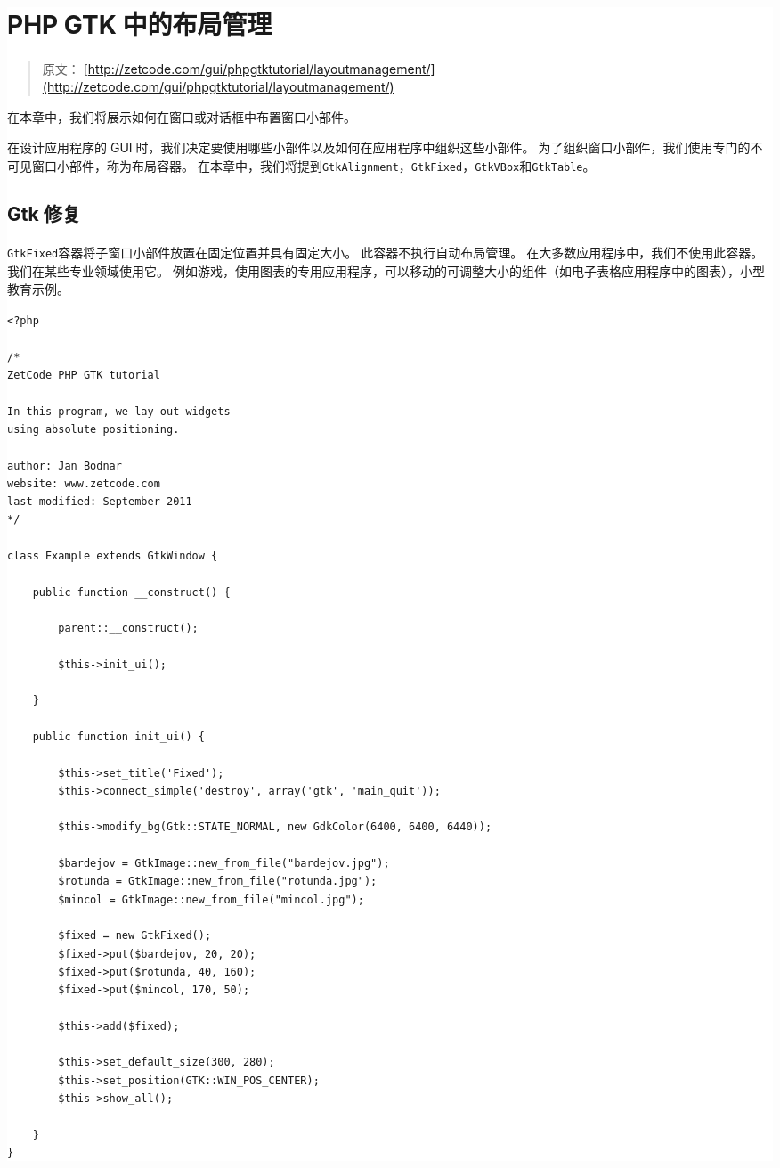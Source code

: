 # PHP GTK 中的布局管理

> 原文： [http://zetcode.com/gui/phpgtktutorial/layoutmanagement/](http://zetcode.com/gui/phpgtktutorial/layoutmanagement/)

在本章中，我们将展示如何在窗口或对话框中布置窗口小部件。

在设计应用程序的 GUI 时，我们决定要使用哪些小部件以及如何在应用程序中组织这些小部件。 为了组织窗口小部件，我们使用专门的不可见窗口小部件，称为布局容器。 在本章中，我们将提到`GtkAlignment`，`GtkFixed`，`GtkVBox`和`GtkTable`。

## Gtk 修复

`GtkFixed`容器将子窗口小部件放置在固定位置并具有固定大小。 此容器不执行自动布局管理。 在大多数应用程序中，我们不使用此容器。 我们在某些专业领域使用它。 例如游戏，使用图表的专用应用程序，可以移动的可调整大小的组件（如电子表格应用程序中的图表），小型教育示例。

```
<?php

/* 
ZetCode PHP GTK tutorial

In this program, we lay out widgets
using absolute positioning.

author: Jan Bodnar
website: www.zetcode.com
last modified: September 2011
*/

class Example extends GtkWindow { 

    public function __construct() { 

        parent::__construct(); 

        $this->init_ui();

    } 

    public function init_ui() {

        $this->set_title('Fixed');         
        $this->connect_simple('destroy', array('gtk', 'main_quit')); 

        $this->modify_bg(Gtk::STATE_NORMAL, new GdkColor(6400, 6400, 6440));

        $bardejov = GtkImage::new_from_file("bardejov.jpg");
        $rotunda = GtkImage::new_from_file("rotunda.jpg");
        $mincol = GtkImage::new_from_file("mincol.jpg");

        $fixed = new GtkFixed();
        $fixed->put($bardejov, 20, 20);
        $fixed->put($rotunda, 40, 160);
        $fixed->put($mincol, 170, 50);

        $this->add($fixed);        

        $this->set_default_size(300, 280); 
        $this->set_position(GTK::WIN_POS_CENTER);
        $this->show_all();         

    }
} 

```